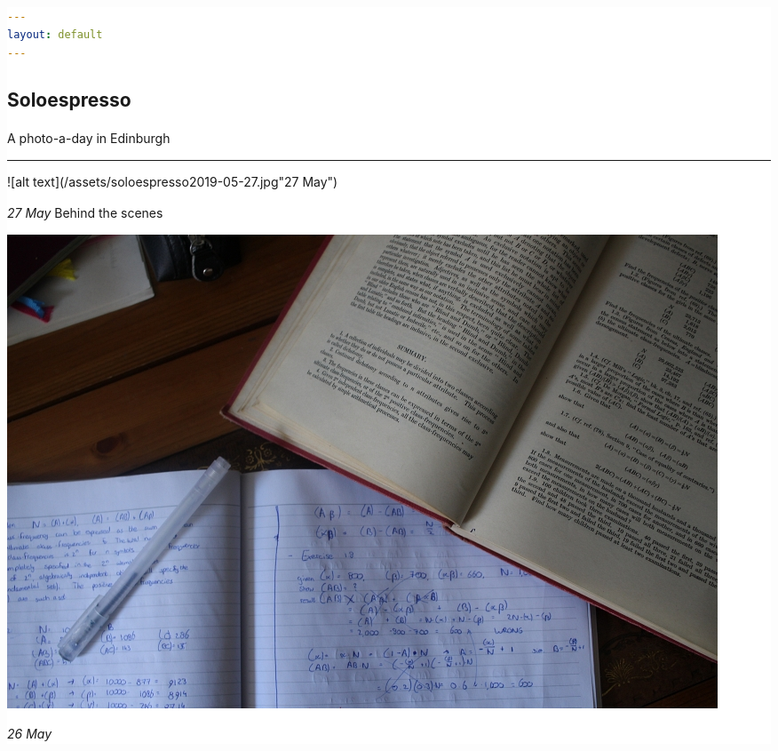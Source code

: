```yaml
---
layout: default
---
```


## Soloespresso

A photo-a-day in Edinburgh

---

![alt text](/assets/soloespresso2019-05-27.jpg"27 May")

_27 May_ Behind the scenes


![alt text](/assets/soloespresso2019-05-26.jpg "26 May")

_26 May_

